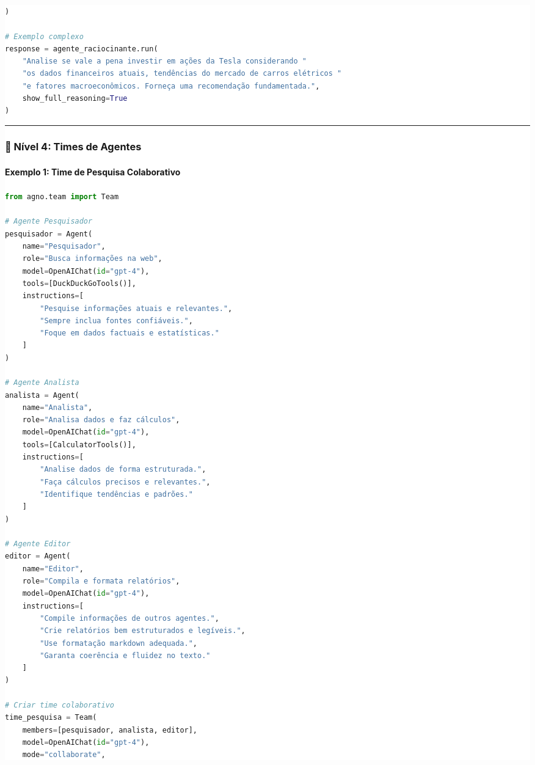 ```python
)

# Exemplo complexo
response = agente_raciocinante.run(
    "Analise se vale a pena investir em ações da Tesla considerando "
    "os dados financeiros atuais, tendências do mercado de carros elétricos "
    "e fatores macroeconômicos. Forneça uma recomendação fundamentada.",
    show_full_reasoning=True
)
```

---

### 👥 Nível 4: Times de Agentes

#### Exemplo 1: Time de Pesquisa Colaborativo
```python
from agno.team import Team

# Agente Pesquisador
pesquisador = Agent(
    name="Pesquisador",
    role="Busca informações na web",
    model=OpenAIChat(id="gpt-4"),
    tools=[DuckDuckGoTools()],
    instructions=[
        "Pesquise informações atuais e relevantes.",
        "Sempre inclua fontes confiáveis.",
        "Foque em dados factuais e estatísticas."
    ]
)

# Agente Analista
analista = Agent(
    name="Analista",
    role="Analisa dados e faz cálculos",
    model=OpenAIChat(id="gpt-4"),
    tools=[CalculatorTools()],
    instructions=[
        "Analise dados de forma estruturada.",
        "Faça cálculos precisos e relevantes.",
        "Identifique tendências e padrões."
    ]
)

# Agente Editor
editor = Agent(
    name="Editor",
    role="Compila e formata relatórios",
    model=OpenAIChat(id="gpt-4"),
    instructions=[
        "Compile informações de outros agentes.",
        "Crie relatórios bem estruturados e legíveis.",
        "Use formatação markdown adequada.",
        "Garanta coerência e fluidez no texto."
    ]
)

# Criar time colaborativo
time_pesquisa = Team(
    members=[pesquisador, analista, editor],
    model=OpenAIChat(id="gpt-4"),
    mode="collaborate",
```